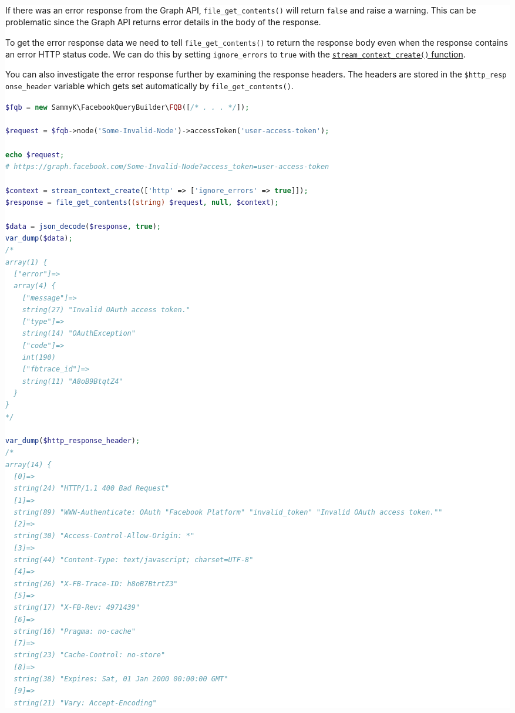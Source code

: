 If there was an error response from the Graph API, `file_get_contents()` will return `false` and raise a warning. This can be problematic since the Graph API returns error details in the body of the response.

To get the error response data we need to tell `file_get_contents()` to return the response body even when the response contains an error HTTP status code. We can do this by setting `ignore_errors` to `true` with the [`stream_context_create()` function](http://php.net/stream_context_create).

You can also investigate the error response further by examining the response headers. The headers are stored in the `$http_response_header` variable which gets set automatically by `file_get_contents()`.

```php
$fqb = new SammyK\FacebookQueryBuilder\FQB([/* . . . */]);

$request = $fqb->node('Some-Invalid-Node')->accessToken('user-access-token');

echo $request;
# https://graph.facebook.com/Some-Invalid-Node?access_token=user-access-token

$context = stream_context_create(['http' => ['ignore_errors' => true]]);
$response = file_get_contents((string) $request, null, $context);

$data = json_decode($response, true);
var_dump($data);
/*
array(1) {
  ["error"]=>
  array(4) {
    ["message"]=>
    string(27) "Invalid OAuth access token."
    ["type"]=>
    string(14) "OAuthException"
    ["code"]=>
    int(190)
    ["fbtrace_id"]=>
    string(11) "A8oB9BtqtZ4"
  }
}
*/

var_dump($http_response_header);
/*
array(14) {
  [0]=>
  string(24) "HTTP/1.1 400 Bad Request"
  [1]=>
  string(89) "WWW-Authenticate: OAuth "Facebook Platform" "invalid_token" "Invalid OAuth access token.""
  [2]=>
  string(30) "Access-Control-Allow-Origin: *"
  [3]=>
  string(44) "Content-Type: text/javascript; charset=UTF-8"
  [4]=>
  string(26) "X-FB-Trace-ID: h8oB7BtrtZ3"
  [5]=>
  string(17) "X-FB-Rev: 4971439"
  [6]=>
  string(16) "Pragma: no-cache"
  [7]=>
  string(23) "Cache-Control: no-store"
  [8]=>
  string(38) "Expires: Sat, 01 Jan 2000 00:00:00 GMT"
  [9]=>
  string(21) "Vary: Accept-Encoding"
```